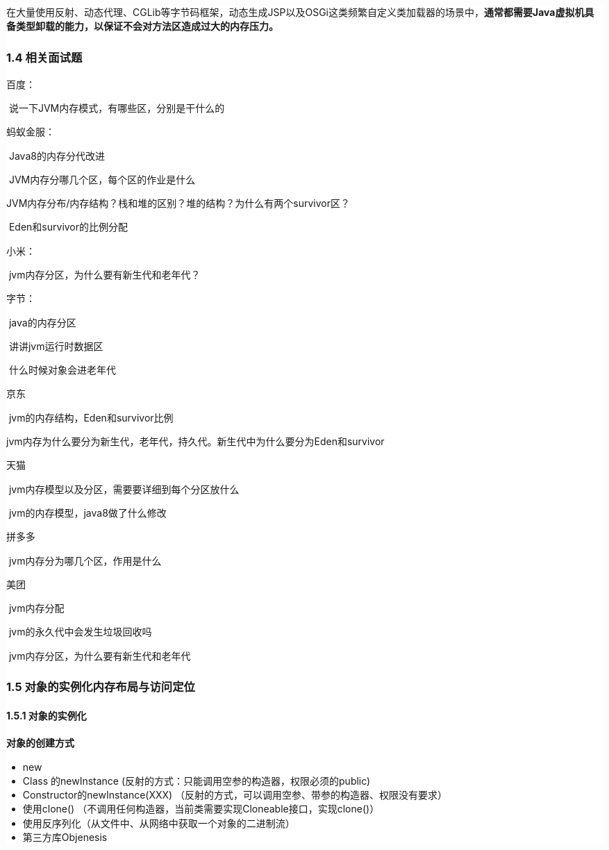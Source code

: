 在大量使用反射、动态代理、CGLib等字节码框架，动态生成JSP以及OSGi这类频繁自定义类加载器的场景中，**通常都需要Java虚拟机具备类型卸载的能力，以保证不会对方法区造成过大的内存压力。**



### 1.4 相关面试题

百度：

​	说一下JVM内存模式，有哪些区，分别是干什么的

蚂蚁金服：

​	Java8的内存分代改进

​	JVM内存分哪几个区，每个区的作业是什么

​	JVM内存分布/内存结构？栈和堆的区别？堆的结构？为什么有两个survivor区？

​	Eden和survivor的比例分配

小米：

​	jvm内存分区，为什么要有新生代和老年代？

字节：

​	java的内存分区

​	讲讲jvm运行时数据区

​	什么时候对象会进老年代

京东

​	jvm的内存结构，Eden和survivor比例

​	jvm内存为什么要分为新生代，老年代，持久代。新生代中为什么要分为Eden和survivor

天猫

​	jvm内存模型以及分区，需要要详细到每个分区放什么

​	jvm的内存模型，java8做了什么修改

拼多多

​	jvm内存分为哪几个区，作用是什么

美团

​	jvm内存分配

​	jvm的永久代中会发生垃圾回收吗

​	jvm内存分区，为什么要有新生代和老年代



### 1.5 对象的实例化内存布局与访问定位

#### 1.5.1  **对象的实例化**

**对象的创建方式**

-  new 
- Class 的newInstance (反射的方式：只能调用空参的构造器，权限必须的public)
- Constructor的newInstance(XXX) （反射的方式，可以调用空参、带参的构造器、权限没有要求）
- 使用clone() （不调用任何构造器，当前类需要实现Cloneable接口，实现clone()）
- 使用反序列化（从文件中、从网络中获取一个对象的二进制流）
- 第三方库Objenesis
